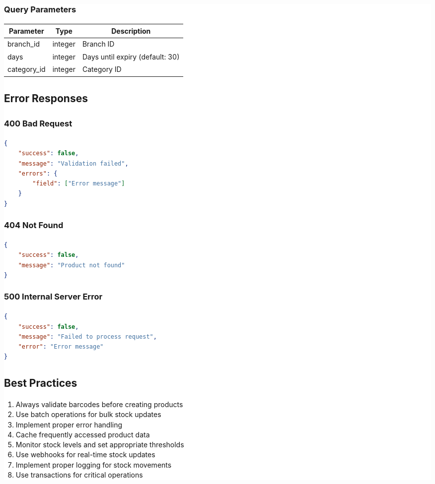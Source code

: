 ### Query Parameters
| Parameter | Type | Description |
|-----------|------|-------------|
| branch_id | integer | Branch ID |
| days | integer | Days until expiry (default: 30) |
| category_id | integer | Category ID |

## Error Responses

### 400 Bad Request
```json
{
    "success": false,
    "message": "Validation failed",
    "errors": {
        "field": ["Error message"]
    }
}
```

### 404 Not Found
```json
{
    "success": false,
    "message": "Product not found"
}
```

### 500 Internal Server Error
```json
{
    "success": false,
    "message": "Failed to process request",
    "error": "Error message"
}
```

## Best Practices
1. Always validate barcodes before creating products
2. Use batch operations for bulk stock updates
3. Implement proper error handling
4. Cache frequently accessed product data
5. Monitor stock levels and set appropriate thresholds
6. Use webhooks for real-time stock updates
7. Implement proper logging for stock movements
8. Use transactions for critical operations 